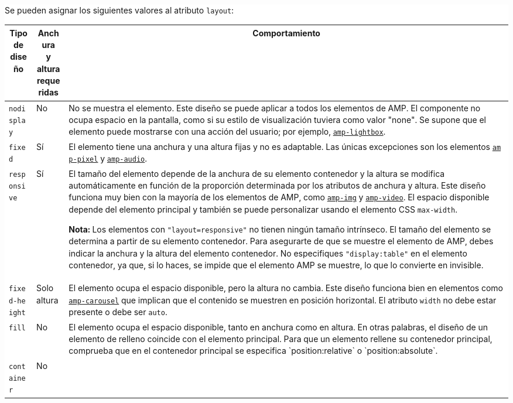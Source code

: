 Se pueden asignar los siguientes valores al atributo `layout`:

<table>
  <thead>
    <tr>
      <th data-th="Layout type" class="col-thirty">Tipo de diseño</th>
      <th data-th="Width/height required" class="col-twenty">Anchura<br>y altura requeridas</th>
      <th data-th="Behavior">Comportamiento</th>
    </tr>
  </thead>
  <tbody>
    <tr>
      <td data-th="Layout type"><code>nodisplay</code></td>
      <td data-th="Description">No</td>
      <td data-th="Behavior">No se muestra el elemento. Este diseño se puede aplicar a todos los elementos de AMP. El componente no ocupa espacio en la pantalla, como si su estilo de visualización tuviera como valor "none". Se supone que el elemento puede mostrarse con una acción del usuario; por ejemplo, <a href="/es/docs/reference/components/amp-lightbox.html"><code>amp-lightbox</code></a>.</td>
    </tr>
    <tr>
      <td data-th="Layout type"><code>fixed</code></td>
      <td data-th="Description">Sí</td>
      <td data-th="Behavior">El elemento tiene una anchura y una altura fijas y no es adaptable. Las únicas excepciones son los elementos <a href="/es/docs/reference/components/amp-pixel.html"><code>amp-pixel</code></a> y <a href="/es/docs/reference/components/amp-audio.html"><code>amp-audio</code></a>.</td>
    </tr>
    <tr>
      <td data-th="Layout type"><code>responsive</code></td>
      <td data-th="Description">Sí</td>
      <td data-th="Behavior">El tamaño del elemento depende de la anchura de su elemento contenedor y la altura se modifica automáticamente en función de la proporción determinada por los atributos de anchura y altura. Este diseño funciona muy bien con la mayoría de los elementos de AMP, como <a href="/es/docs/reference/components/amp-img.html"><code>amp-img</code></a> y <a href="/es/docs/reference/components/amp-video.html"><code>amp-video</code></a>. El espacio disponible depende del elemento principal y también se puede personalizar usando el elemento CSS <code>max-width</code>.<p><strong>Nota:</strong> Los elementos con <code>"layout=responsive"</code> no tienen ningún tamaño intrínseco. El tamaño del elemento se determina a partir de su elemento contenedor. Para asegurarte de que se muestre el elemento de AMP, debes indicar la anchura y la altura del elemento contenedor. No especifiques <code>"display:table"</code> en el elemento contenedor, ya que, si lo haces, se impide que el elemento AMP se muestre, lo que lo convierte en invisible.</p></td>
    </tr>
    <tr>
      <td data-th="Layout type"><code>fixed-height</code></td>
      <td data-th="Description">Solo altura</td>
      <td data-th="Behavior">El elemento ocupa el espacio disponible, pero la altura no cambia. Este diseño funciona bien en elementos como <a href="/es/docs/reference/components/amp-carousel.html"><code>amp-carousel</code></a> que implican que el contenido se muestren en posición horizontal. El atributo <code>width</code> no debe estar presente o debe ser <code>auto</code>.</td>
    </tr>
    <tr>
      <td data-th="Layout type"><code>fill</code></td>
      <td data-th="Description">No</td>
      <td data-th="Behavior">El elemento ocupa el espacio disponible, tanto en anchura como en altura. En otras palabras, el diseño de un elemento de relleno coincide con el elemento principal. Para que un elemento rellene su contenedor principal, comprueba que en el contenedor principal se especifica `position:relative` o `position:absolute`.</td>
    </tr>
    <tr>
      <td data-th="Layout type"><code>container</code></td>
      <td data-th="Description">No</td>
